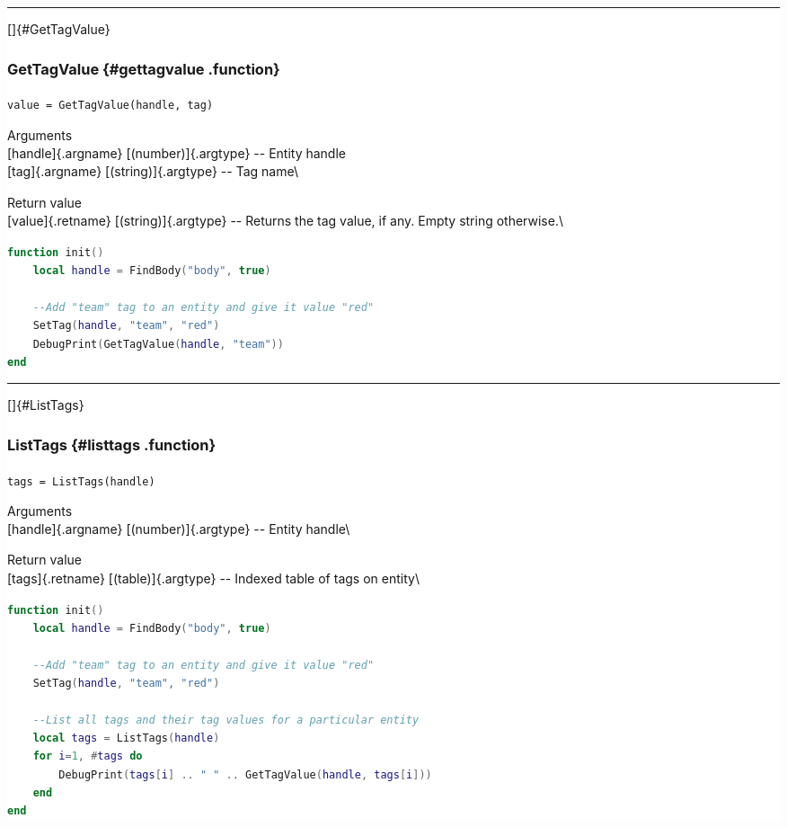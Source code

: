------------------------------------------------------------------------

[]{#GetTagValue}

### GetTagValue {#gettagvalue .function}

``` funcdef
value = GetTagValue(handle, tag)
```

Arguments\
[handle]{.argname} [(number)]{.argtype} -- Entity handle\
[tag]{.argname} [(string)]{.argtype} -- Tag name\

Return value\
[value]{.retname} [(string)]{.argtype} -- Returns the tag value, if any.
Empty string otherwise.\

```lua
function init()
    local handle = FindBody("body", true)

    --Add "team" tag to an entity and give it value "red"
    SetTag(handle, "team", "red")
    DebugPrint(GetTagValue(handle, "team"))
end
```

------------------------------------------------------------------------

[]{#ListTags}

### ListTags {#listtags .function}

``` funcdef
tags = ListTags(handle)
```

Arguments\
[handle]{.argname} [(number)]{.argtype} -- Entity handle\

Return value\
[tags]{.retname} [(table)]{.argtype} -- Indexed table of tags on entity\

```lua
function init()
    local handle = FindBody("body", true)

    --Add "team" tag to an entity and give it value "red"
    SetTag(handle, "team", "red")
    
    --List all tags and their tag values for a particular entity
    local tags = ListTags(handle)
    for i=1, #tags do
        DebugPrint(tags[i] .. " " .. GetTagValue(handle, tags[i]))
    end
end
```
